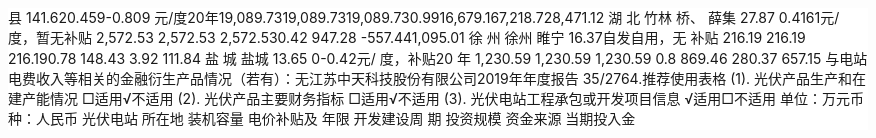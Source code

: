 县
141.620.459-0.809
元/度20年19,089.7319,089.7319,089.730.9916,679.167,218.728,471.12
湖
北
竹林
桥、
薛集
27.87
0.4161元/
度，暂无补贴
2,572.53
2,572.53
2,572.530.42
947.28
-557.441,095.01
徐
州
徐州
睢宁
16.37自发自用，无
补贴
216.19
216.19
216.190.78
148.43
3.92
111.84
盐
城
盐城
13.65
0-0.42元/
度，补贴20
年
1,230.59
1,230.59
1,230.59
0.8
869.46
280.37
657.15
与电站电费收入等相关的金融衍生产品情况（若有）：无江苏中天科技股份有限公司2019年年度报告
35/2764.推荐使用表格
(1).
光伏产品生产和在建产能情况
□适用√不适用
(2).
光伏产品主要财务指标
□适用√不适用
(3).
光伏电站工程承包或开发项目信息
√适用□不适用
单位：万元币种：人民币
光伏电站
所在地
装机容量
电价补贴及
年限
开发建设周
期
投资规模
资金来源
当期投入金